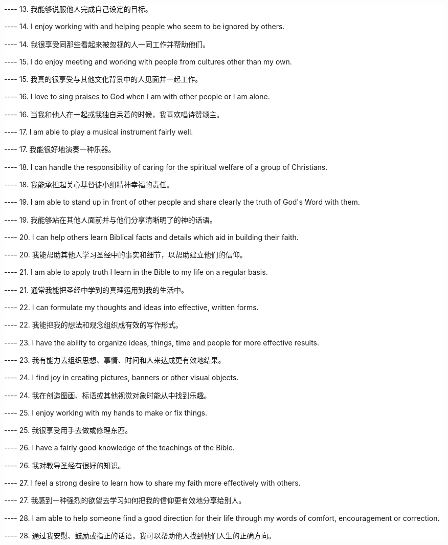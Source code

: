 ---- 13. 我能够说服他人完成自己设定的目标。

---- 14. I enjoy working with and helping people who seem to be ignored by others.

---- 14. 我很享受同那些看起来被忽视的人一同工作并帮助他们。

---- 15. I do enjoy meeting and working with people from cultures other than my own.

---- 15. 我真的很享受与其他文化背景中的人见面并一起工作。

---- 16. I love to sing praises to God when I am with other people or I am alone.

---- 16. 当我和他人在一起或我独自呆着的时候，我喜欢唱诗赞颂主。

---- 17. I am able to play a musical instrument fairly well.

---- 17. 我能很好地演奏一种乐器。

---- 18. I can handle the responsibility of caring for the spiritual welfare of a group of Christians.

---- 18. 我能承担起关心基督徒小组精神幸福的责任。

---- 19. I am able to stand up in front of other people and share clearly the truth of God's Word with them.

---- 19. 我能够站在其他人面前并与他们分享清晰明了的神的话语。

---- 20. I can help others learn Biblical facts and details which aid in building their faith.

---- 20. 我能帮助其他人学习圣经中的事实和细节，以帮助建立他们的信仰。

---- 21. I am able to apply truth I learn in the Bible to my life on a regular basis.

---- 21. 通常我能把圣经中学到的真理运用到我的生活中。

---- 22. I can formulate my thoughts and ideas into effective, written forms.

---- 22. 我能把我的想法和观念组织成有效的写作形式。

---- 23. I have the ability to organize ideas, things, time and people for more effective results.

---- 23. 我有能力去组织思想、事情、时间和人来达成更有效地结果。

---- 24. I find joy in creating pictures, banners or other visual objects.

---- 24. 我在创造图画、标语或其他视觉对象时能从中找到乐趣。

---- 25. I enjoy working with my hands to make or fix things.

---- 25. 我很享受用手去做或修理东西。

---- 26. I have a fairly good knowledge of the teachings of the Bible.

---- 26. 我对教导圣经有很好的知识。

---- 27. I feel a strong desire to learn how to share my faith more effectively with others.

---- 27. 我感到一种强烈的欲望去学习如何把我的信仰更有效地分享给别人。

---- 28. I am able to help someone find a good direction for their life through my words of comfort, encouragement or correction.

---- 28. 通过我安慰、鼓励或指正的话语，我可以帮助他人找到他们人生的正确方向。
